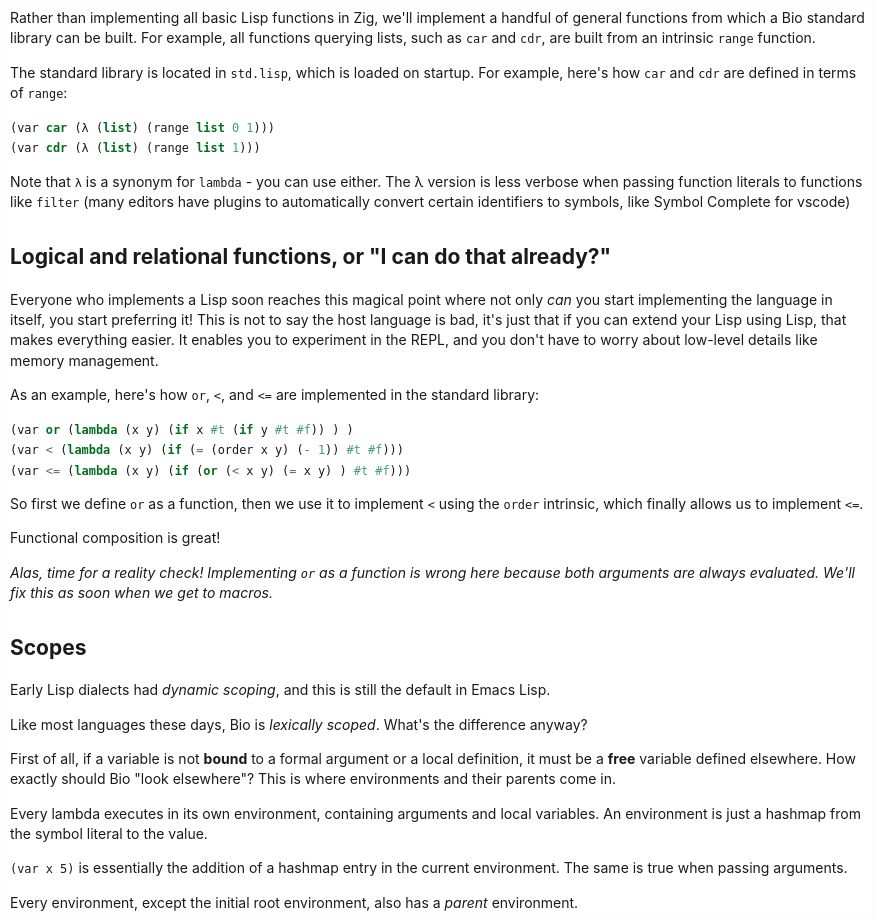 Rather than implementing all basic Lisp functions in Zig, we'll implement a handful of general functions from which a Bio standard library can be built. For example, all functions querying lists, such as `car` and `cdr`, are built from an intrinsic `range` function.

The standard library is located in `std.lisp`, which is loaded on startup. For example, here's how `car` and `cdr` are defined in terms of `range`:

```scheme
(var car (λ (list) (range list 0 1)))
(var cdr (λ (list) (range list 1)))
```
Note that `λ` is a synonym for `lambda` - you can use either. The λ version is less verbose when passing function literals to functions like `filter` (many editors have plugins to  automatically convert certain identifiers to symbols, like Symbol Complete for vscode)

## Logical and relational functions, or "I can do that already?"

Everyone who implements a Lisp soon reaches this magical point where not only *can* you start implementing the language in itself, you start preferring it! This is not to say the host language is bad, it's just that if you can extend your Lisp using Lisp, that makes everything easier. It enables you to experiment in the REPL, and you don't have to worry about low-level details like memory management.

As an example, here's how `or`, `<`, and `<=` are implemented in the standard library:

```lisp
(var or (lambda (x y) (if x #t (if y #t #f)) ) )
(var < (lambda (x y) (if (= (order x y) (- 1)) #t #f)))
(var <= (lambda (x y) (if (or (< x y) (= x y) ) #t #f)))
```

So first we define `or` as a function, then we use it to implement `<` using the `order` intrinsic, which finally allows us to implement `<=`.

Functional composition is great!

*Alas, time for a reality check! Implementing `or` as a function is wrong here because both arguments are always evaluated. We'll fix this as soon when we get to macros.*

## Scopes

Early Lisp dialects had *dynamic scoping*, and this is still the default in Emacs Lisp.

Like most languages these days, Bio is *lexically scoped*. What's the difference anyway?

First of all, if a variable is not **bound** to a formal argument or a local definition, it must be a **free** variable defined elsewhere. How exactly should Bio "look elsewhere"? This is where environments and their parents come in. 

Every lambda executes in its own environment, containing arguments and local variables. An environment is just a hashmap from the symbol literal to the value.

`(var x 5)` is essentially the addition of a hashmap entry in the current environment. The same is true when passing arguments.

Every environment, except the initial root environment, also has a *parent* environment.
